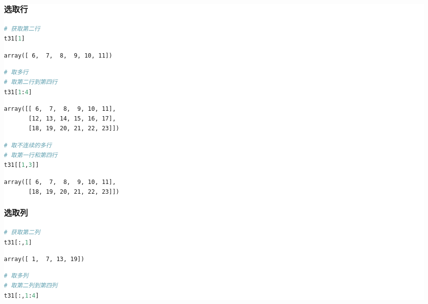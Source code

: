 

### 选取行


```python
# 获取第二行
t31[1]
```




    array([ 6,  7,  8,  9, 10, 11])




```python
# 取多行
# 取第二行到第四行
t31[1:4]
```




    array([[ 6,  7,  8,  9, 10, 11],
           [12, 13, 14, 15, 16, 17],
           [18, 19, 20, 21, 22, 23]])




```python
# 取不连续的多行
# 取第一行和第四行
t31[[1,3]]
```




    array([[ 6,  7,  8,  9, 10, 11],
           [18, 19, 20, 21, 22, 23]])



### 选取列


```python
# 获取第二列
t31[:,1]
```




    array([ 1,  7, 13, 19])




```python
# 取多列
# 取第二列到第四列
t31[:,1:4]
```
